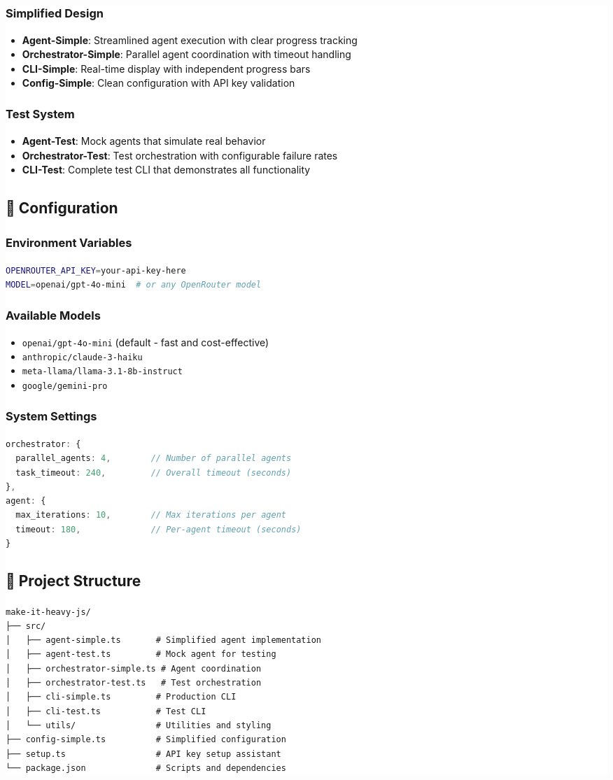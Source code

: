 ### Simplified Design
- **Agent-Simple**: Streamlined agent execution with clear progress tracking
- **Orchestrator-Simple**: Parallel agent coordination with timeout handling
- **CLI-Simple**: Real-time display with independent progress bars
- **Config-Simple**: Clean configuration with API key validation

### Test System
- **Agent-Test**: Mock agents that simulate real behavior
- **Orchestrator-Test**: Test orchestration with configurable failure rates
- **CLI-Test**: Complete test CLI that demonstrates all functionality

## 🔧 Configuration

### Environment Variables
```bash
OPENROUTER_API_KEY=your-api-key-here
MODEL=openai/gpt-4o-mini  # or any OpenRouter model
```

### Available Models
- `openai/gpt-4o-mini` (default - fast and cost-effective)
- `anthropic/claude-3-haiku`
- `meta-llama/llama-3.1-8b-instruct`
- `google/gemini-pro`

### System Settings
```typescript
orchestrator: {
  parallel_agents: 4,        // Number of parallel agents
  task_timeout: 240,         // Overall timeout (seconds)
},
agent: {
  max_iterations: 10,        // Max iterations per agent
  timeout: 180,              // Per-agent timeout (seconds)
}
```

## 📁 Project Structure

```
make-it-heavy-js/
├── src/
│   ├── agent-simple.ts       # Simplified agent implementation
│   ├── agent-test.ts         # Mock agent for testing
│   ├── orchestrator-simple.ts # Agent coordination
│   ├── orchestrator-test.ts   # Test orchestration
│   ├── cli-simple.ts         # Production CLI
│   ├── cli-test.ts           # Test CLI
│   └── utils/                # Utilities and styling
├── config-simple.ts          # Simplified configuration
├── setup.ts                  # API key setup assistant
└── package.json              # Scripts and dependencies
```
